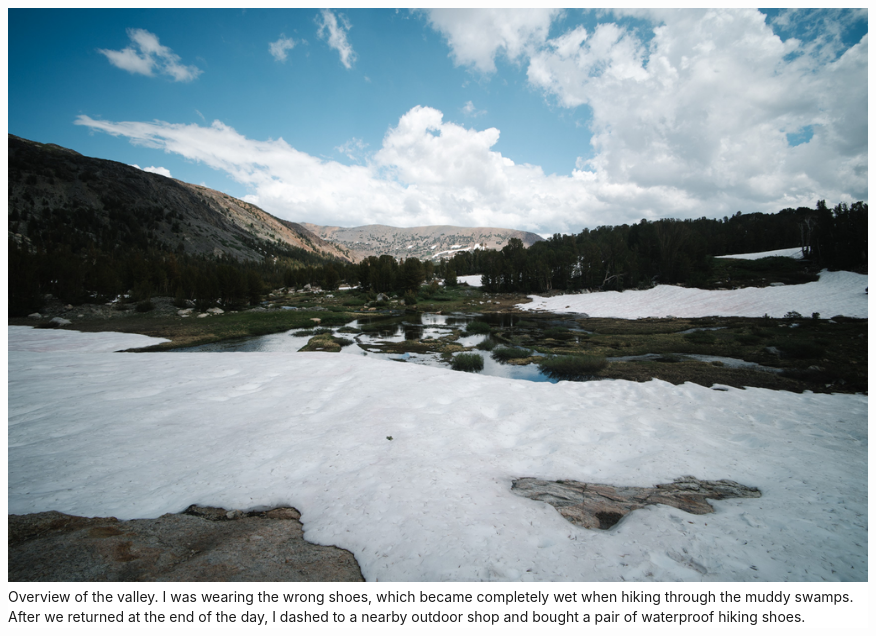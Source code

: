 <img src="/images/photography/full/DSC01171.jpg" alt="Walking on a street in San Juan, after dinner." style="height:100%;width:100%;"/>
</div>
Overview of the valley. I was wearing the wrong shoes, which became completely wet when hiking through the muddy swamps. After we returned at the end of the day, I dashed to a nearby outdoor shop and bought a pair of waterproof hiking shoes.

<div class="img-parent">